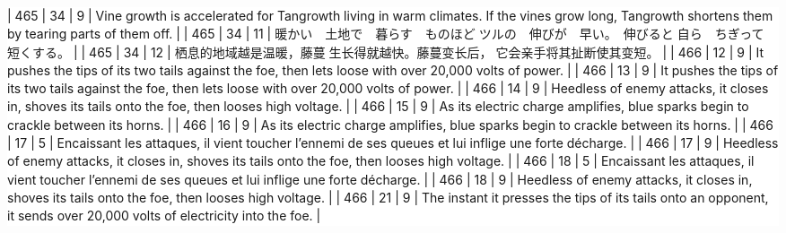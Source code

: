 | 465        | 34         | 9           | Vine growth is accelerated for Tangrowth living in
warm climates. If the vines grow long, Tangrowth
shortens them by tearing parts of them off.                                                                                                |
| 465        | 34         | 11          | 暖かい　土地で　暮らす　ものほど
ツルの　伸びが　早い。　伸びると
自ら　ちぎって　短くする。                                                                                                                                                                                                |
| 465        | 34         | 12          | 栖息的地域越是温暖，藤蔓
生长得就越快。藤蔓变长后，
它会亲手将其扯断使其变短。                                                                                                                                                                                                       |
| 466        | 12         | 9           | It pushes the tips of its two tails
against the foe, then lets loose
with over 20,000 volts of power.                                                                                                                                          |
| 466        | 13         | 9           | It pushes the tips of its two tails
against the foe, then lets loose
with over 20,000 volts of power.                                                                                                                                          |
| 466        | 14         | 9           | Heedless of enemy attacks, it
closes in, shoves its tails onto the
foe, then looses high voltage.                                                                                                                                              |
| 466        | 15         | 9           | As its electric charge amplifies,
blue sparks begin to crackle between
its horns.                                                                                                                                                              |
| 466        | 16         | 9           | As its electric charge amplifies,
blue sparks begin to crackle between
its horns.                                                                                                                                                              |
| 466        | 17         | 5           | Encaissant les attaques, il vient
toucher l’ennemi de ses queues
et lui inflige une forte décharge.                                                                                                                                            |
| 466        | 17         | 9           | Heedless of enemy attacks, it
closes in, shoves its tails onto the
foe, then looses high voltage.                                                                                                                                              |
| 466        | 18         | 5           | Encaissant les attaques, il vient
toucher l’ennemi de ses queues
et lui inflige une forte décharge.                                                                                                                                            |
| 466        | 18         | 9           | Heedless of enemy attacks, it
closes in, shoves its tails onto the
foe, then looses high voltage.                                                                                                                                              |
| 466        | 21         | 9           | The instant it presses the tips of its
tails onto an opponent, it sends over
20,000 volts of electricity into the foe.                                                                                                                         |